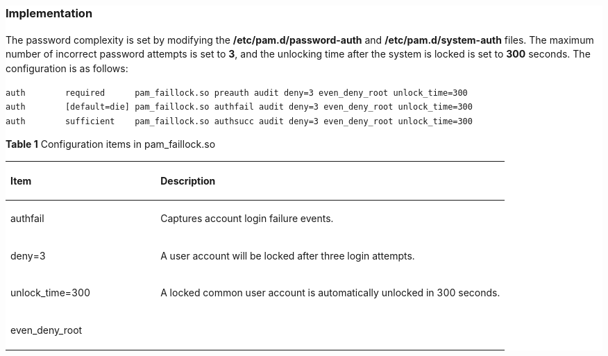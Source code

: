 ### Implementation

The password complexity is set by modifying the  **/etc/pam.d/password-auth**  and  **/etc/pam.d/system-auth**  files. The maximum number of incorrect password attempts is set to  **3**, and the unlocking time after the system is locked is set to  **300**  seconds. The configuration is as follows:

```
auth        required      pam_faillock.so preauth audit deny=3 even_deny_root unlock_time=300
auth        [default=die] pam_faillock.so authfail audit deny=3 even_deny_root unlock_time=300
auth        sufficient    pam_faillock.so authsucc audit deny=3 even_deny_root unlock_time=300
```

**Table  1**  Configuration items in pam\_faillock.so

<a name="en-us_topic_0152100313_t7b1a3221642543eaa102d4e7a74c3d38"></a>
<table><thead align="left"><tr id="en-us_topic_0152100313_r5ddcdf2378624d3ebe741051c18afc98"><th class="cellrowborder" valign="top" width="30.06%" id="mcps1.2.3.1.1"><p id="en-us_topic_0152100313_afd85f3cac36449f4ad45185e9d41b3ed"><a name="en-us_topic_0152100313_afd85f3cac36449f4ad45185e9d41b3ed"></a><a name="en-us_topic_0152100313_afd85f3cac36449f4ad45185e9d41b3ed"></a><strong id="b135211327131719"><a name="b135211327131719"></a><a name="b135211327131719"></a>Item</strong></p>
</th>
<th class="cellrowborder" valign="top" width="69.94%" id="mcps1.2.3.1.2"><p id="en-us_topic_0152100313_a1ec9687c5a6c4bd0bdfddae099040a39"><a name="en-us_topic_0152100313_a1ec9687c5a6c4bd0bdfddae099040a39"></a><a name="en-us_topic_0152100313_a1ec9687c5a6c4bd0bdfddae099040a39"></a><strong id="b11881628171719"><a name="b11881628171719"></a><a name="b11881628171719"></a>Description</strong></p>
</th>
</tr>
</thead>
<tbody><tr id="en-us_topic_0152100313_r55be22dedbd741629751c2d9d410d701"><td class="cellrowborder" valign="top" width="30.06%" headers="mcps1.2.3.1.1 "><p id="en-us_topic_0152100313_acd32b0827cf145d58071658671854d46"><a name="en-us_topic_0152100313_acd32b0827cf145d58071658671854d46"></a><a name="en-us_topic_0152100313_acd32b0827cf145d58071658671854d46"></a>authfail</p>
</td>
<td class="cellrowborder" valign="top" width="69.94%" headers="mcps1.2.3.1.2 "><p id="en-us_topic_0152100313_a8de3bf60f7164d5c8aa30cbdf5ce6ce9"><a name="en-us_topic_0152100313_a8de3bf60f7164d5c8aa30cbdf5ce6ce9"></a><a name="en-us_topic_0152100313_a8de3bf60f7164d5c8aa30cbdf5ce6ce9"></a>Captures account login failure events.</p>
</td>
</tr>
<tr id="en-us_topic_0152100313_rf575e68bddd54388b9a88e56b09126d7"><td class="cellrowborder" valign="top" width="30.06%" headers="mcps1.2.3.1.1 "><p id="en-us_topic_0152100313_aae18622a5c5446ca9a2a2a8ec0edd6ed"><a name="en-us_topic_0152100313_aae18622a5c5446ca9a2a2a8ec0edd6ed"></a><a name="en-us_topic_0152100313_aae18622a5c5446ca9a2a2a8ec0edd6ed"></a>deny=3</p>
</td>
<td class="cellrowborder" valign="top" width="69.94%" headers="mcps1.2.3.1.2 "><p id="en-us_topic_0152100313_a217dbebb77344c43aa921976ca1c74bc"><a name="en-us_topic_0152100313_a217dbebb77344c43aa921976ca1c74bc"></a><a name="en-us_topic_0152100313_a217dbebb77344c43aa921976ca1c74bc"></a>A user account will be locked after three login attempts.</p>
</td>
</tr>
<tr id="en-us_topic_0152100313_re82220969a0946b4a078d1cd9baf8ea7"><td class="cellrowborder" valign="top" width="30.06%" headers="mcps1.2.3.1.1 "><p id="en-us_topic_0152100313_adf5753021b26408d8530ec8546507d09"><a name="en-us_topic_0152100313_adf5753021b26408d8530ec8546507d09"></a><a name="en-us_topic_0152100313_adf5753021b26408d8530ec8546507d09"></a>unlock_time=300</p>
</td>
<td class="cellrowborder" valign="top" width="69.94%" headers="mcps1.2.3.1.2 "><p id="en-us_topic_0152100313_a247ada1f1cec40a1bcce330826f1b7d6"><a name="en-us_topic_0152100313_a247ada1f1cec40a1bcce330826f1b7d6"></a><a name="en-us_topic_0152100313_a247ada1f1cec40a1bcce330826f1b7d6"></a>A locked common user account is automatically unlocked in 300 seconds.</p>
</td>
</tr>
<tr id="en-us_topic_0152100313_rd644bdea6d374265b1ba8407b48afc97"><td class="cellrowborder" valign="top" width="30.06%" headers="mcps1.2.3.1.1 "><p id="en-us_topic_0152100313_a534a8148efc14ec3a3c6c8525634d594"><a name="en-us_topic_0152100313_a534a8148efc14ec3a3c6c8525634d594"></a><a name="en-us_topic_0152100313_a534a8148efc14ec3a3c6c8525634d594"></a>even_deny_root</p>